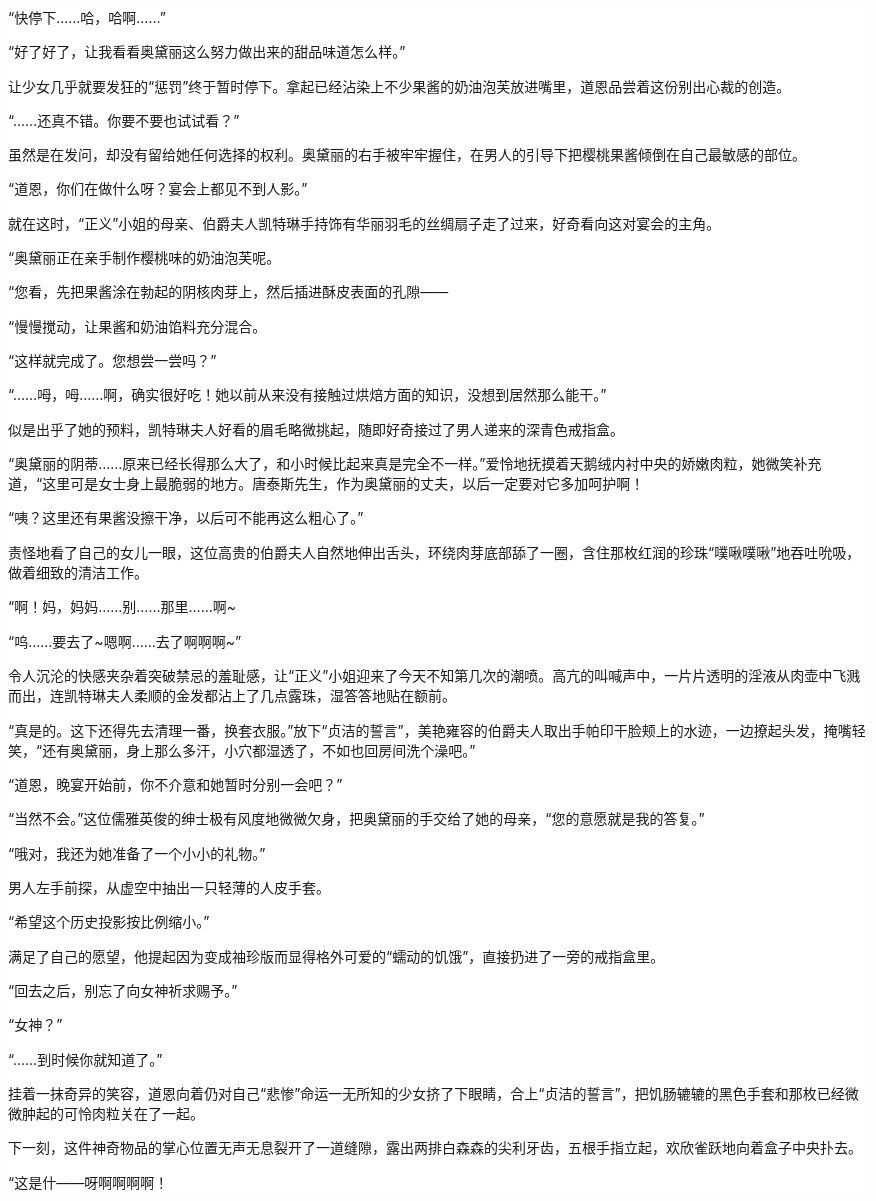 “快停下……哈，哈啊……”

“好了好了，让我看看奥黛丽这么努力做出来的甜品味道怎么样。”

让少女几乎就要发狂的“惩罚”终于暂时停下。拿起已经沾染上不少果酱的奶油泡芙放进嘴里，道恩品尝着这份别出心裁的创造。

“……还真不错。你要不要也试试看？”

虽然是在发问，却没有留给她任何选择的权利。奥黛丽的右手被牢牢握住，在男人的引导下把樱桃果酱倾倒在自己最敏感的部位。

“道恩，你们在做什么呀？宴会上都见不到人影。”

就在这时，“正义”小姐的母亲、伯爵夫人凯特琳手持饰有华丽羽毛的丝绸扇子走了过来，好奇看向这对宴会的主角。

“奥黛丽正在亲手制作樱桃味的奶油泡芙呢。

“您看，先把果酱涂在勃起的阴核肉芽上，然后插进酥皮表面的孔隙——

“慢慢搅动，让果酱和奶油馅料充分混合。

“这样就完成了。您想尝一尝吗？”

“……呣，呣……啊，确实很好吃！她以前从来没有接触过烘焙方面的知识，没想到居然那么能干。”

似是出乎了她的预料，凯特琳夫人好看的眉毛略微挑起，随即好奇接过了男人递来的深青色戒指盒。

“奥黛丽的阴蒂……原来已经长得那么大了，和小时候比起来真是完全不一样。”爱怜地抚摸着天鹅绒内衬中央的娇嫩肉粒，她微笑补充道，“这里可是女士身上最脆弱的地方。唐泰斯先生，作为奥黛丽的丈夫，以后一定要对它多加呵护啊！

“咦？这里还有果酱没擦干净，以后可不能再这么粗心了。”

责怪地看了自己的女儿一眼，这位高贵的伯爵夫人自然地伸出舌头，环绕肉芽底部舔了一圈，含住那枚红润的珍珠“噗啾噗啾”地吞吐吮吸，做着细致的清洁工作。

“啊！妈，妈妈……别……那里……啊~

“呜……要去了~嗯啊……去了啊啊啊~”

令人沉沦的快感夹杂着突破禁忌的羞耻感，让“正义”小姐迎来了今天不知第几次的潮喷。高亢的叫喊声中，一片片透明的淫液从肉壶中飞溅而出，连凯特琳夫人柔顺的金发都沾上了几点露珠，湿答答地贴在额前。

“真是的。这下还得先去清理一番，换套衣服。”放下“贞洁的誓言”，美艳雍容的伯爵夫人取出手帕印干脸颊上的水迹，一边撩起头发，掩嘴轻笑，“还有奥黛丽，身上那么多汗，小穴都湿透了，不如也回房间洗个澡吧。”

“道恩，晚宴开始前，你不介意和她暂时分别一会吧？”

“当然不会。”这位儒雅英俊的绅士极有风度地微微欠身，把奥黛丽的手交给了她的母亲，“您的意愿就是我的答复。”

“哦对，我还为她准备了一个小小的礼物。”

男人左手前探，从虚空中抽出一只轻薄的人皮手套。

“希望这个历史投影按比例缩小。”

满足了自己的愿望，他提起因为变成袖珍版而显得格外可爱的“蠕动的饥饿”，直接扔进了一旁的戒指盒里。

“回去之后，别忘了向女神祈求赐予。”

“女神？”

“……到时候你就知道了。”

挂着一抹奇异的笑容，道恩向着仍对自己“悲惨”命运一无所知的少女挤了下眼睛，合上“贞洁的誓言”，把饥肠辘辘的黑色手套和那枚已经微微肿起的可怜肉粒关在了一起。

下一刻，这件神奇物品的掌心位置无声无息裂开了一道缝隙，露出两排白森森的尖利牙齿，五根手指立起，欢欣雀跃地向着盒子中央扑去。

“这是什——呀啊啊啊啊！
